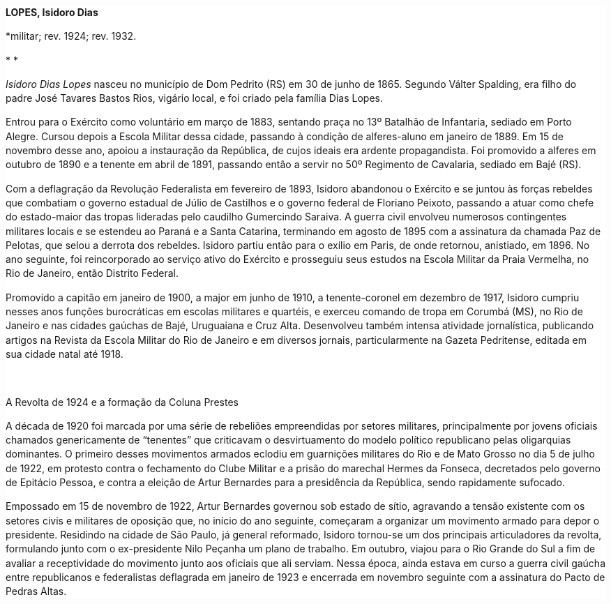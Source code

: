 **LOPES, Isidoro Dias**

\*militar; rev. 1924; rev. 1932.

* *

*Isidoro Dias Lopes* nasceu no município de Dom Pedrito (RS) em 30 de
junho de 1865. Segundo Válter Spalding, era filho do padre José Tavares
Bastos Rios, vigário local, e foi criado pela família Dias Lopes.

Entrou para o Exército como voluntário em março de 1883, sentando praça
no 13º Batalhão de Infantaria, sediado em Porto Alegre. Cursou depois a
Escola Militar dessa cidade, passando à condição de alferes-aluno em
janeiro de 1889. Em 15 de novembro desse ano, apoiou a instauração da
República, de cujos ideais era ardente propagandista. Foi promovido a
alferes em outubro de 1890 e a tenente em abril de 1891, passando então
a servir no 50º Regimento de Cavalaria, sediado em Bajé (RS).

Com a deflagração da Revolução Federalista em fevereiro de 1893, Isidoro
abandonou o Exército e se juntou às forças rebeldes que combatiam o
governo estadual de Júlio de Castilhos e o governo federal de Floriano
Peixoto, passando a atuar como chefe do estado-maior das tropas
lideradas pelo caudilho Gumercindo Saraiva. A guerra civil envolveu
numerosos contingentes militares locais e se estendeu ao Paraná e a
Santa Catarina, terminando em agosto de 1895 com a assinatura da chamada
Paz de Pelotas, que selou a derrota dos rebeldes. Isidoro partiu então
para o exílio em Paris, de onde retornou, anistiado, em 1896. No ano
seguinte, foi reincorporado ao serviço ativo do Exército e prosseguiu
seus estudos na Escola Militar da Praia Vermelha, no Rio de Janeiro,
então Distrito Federal.

Promovido a capitão em janeiro de 1900, a major em junho de 1910, a
tenente-coronel em dezembro de 1917, Isidoro cumpriu nesses anos funções
burocráticas em escolas militares e quartéis, e exerceu comando de tropa
em Corumbá (MS), no Rio de Janeiro e nas cidades gaúchas de Bajé,
Uruguaiana e Cruz Alta. Desenvolveu também intensa atividade
jornalística, publicando artigos na Revista da Escola Militar do Rio de
Janeiro e em diversos jornais, particularmente na Gazeta Pedritense,
editada em sua cidade natal até 1918.

 

A Revolta de 1924 e a formação da Coluna Prestes

A década de 1920 foi marcada por uma série de rebeliões empreendidas por
setores militares, principalmente por jovens oficiais chamados
genericamente de “tenentes” que criticavam o desvirtuamento do modelo
político republicano pelas oligarquias dominantes. O primeiro desses
movimentos armados eclodiu em guarnições militares do Rio e de Mato
Grosso no dia 5 de julho de 1922, em protesto contra o fechamento do
Clube Militar e a prisão do marechal Hermes da Fonseca, decretados pelo
governo de Epitácio Pessoa, e contra a eleição de Artur Bernardes para a
presidência da República, sendo rapidamente sufocado.

Empossado em 15 de novembro de 1922, Artur Bernardes governou sob estado
de sítio, agravando a tensão existente com os setores civis e militares
de oposição que, no início do ano seguinte, começaram a organizar um
movimento armado para depor o presidente. Residindo na cidade de São
Paulo, já general reformado, Isidoro tornou-se um dos principais
articuladores da revolta, formulando junto com o ex-presidente Nilo
Peçanha um plano de trabalho. Em outubro, viajou para o Rio Grande do
Sul a fim de avaliar a receptividade do movimento junto aos oficiais que
ali serviam. Nessa época, ainda estava em curso a guerra civil gaúcha
entre republicanos e federalistas deflagrada em janeiro de 1923 e
encerrada em novembro seguinte com a assinatura do Pacto de Pedras
Altas.
